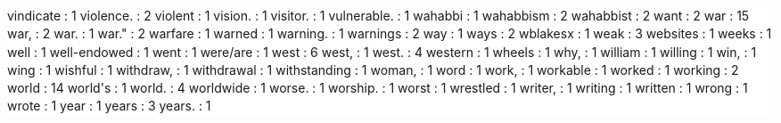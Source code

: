 vindicate : 1
violence. : 2
violent : 1
vision. : 1
visitor. : 1
vulnerable. : 1
wahabbi : 1
wahabbism : 2
wahabbist : 2
want : 2
war : 15
war, : 2
war. : 1
war." : 2
warfare : 1
warned : 1
warning. : 1
warnings : 2
way : 1
ways : 2
wblakesx : 1
weak : 3
websites : 1
weeks : 1
well : 1
well-endowed : 1
went : 1
were/are : 1
west : 6
west, : 1
west. : 4
western : 1
wheels : 1
why, : 1
william : 1
willing : 1
win, : 1
wing : 1
wishful : 1
withdraw, : 1
withdrawal : 1
withstanding : 1
woman, : 1
word : 1
work, : 1
workable : 1
worked : 1
working : 2
world : 14
world's : 1
world. : 4
worldwide : 1
worse. : 1
worship. : 1
worst : 1
wrestled : 1
writer, : 1
writing : 1
written : 1
wrong : 1
wrote : 1
year : 1
years : 3
years. : 1
